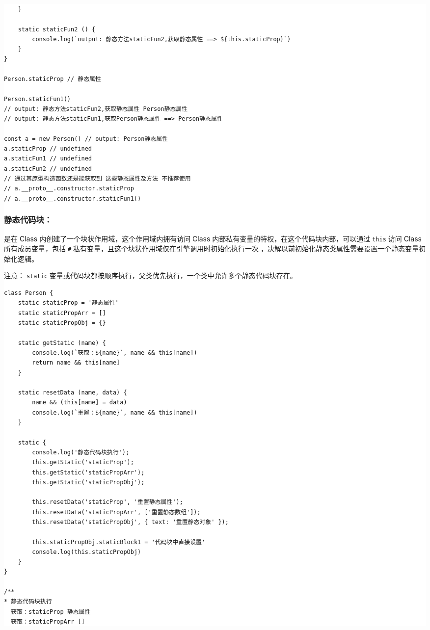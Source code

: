 ```
    }

    static staticFun2 () {
        console.log(`output: 静态方法staticFun2,获取静态属性 ==> ${this.staticProp}`)
    }
}

Person.staticProp // 静态属性

Person.staticFun1() 
// output: 静态方法staticFun2,获取静态属性 Person静态属性
// output: 静态方法staticFun1,获取Person静态属性 ==> Person静态属性

const a = new Person() // output: Person静态属性
a.staticProp // undefined
a.staticFun1 // undefined
a.staticFun2 // undefined
// 通过其原型构造函数还是能获取到 这些静态属性及方法 不推荐使用
// a.__proto__.constructor.staticProp
// a.__proto__.constructor.staticFun1()
```

### 静态代码块：

是在 Class 内创建了一个块状作用域，这个作用域内拥有访问 Class 内部私有变量的特权，在这个代码块内部，可以通过 `this` 访问 Class 所有成员变量，包括 `#` 私有变量，且这个块状作用域仅在引擎调用时初始化执行一次 ，决解以前初始化静态类属性需要设置一个静态变量初始化逻辑。

注意： `static` 变量或代码块都按顺序执行，父类优先执行，一个类中允许多个静态代码块存在。

```
class Person {
    static staticProp = '静态属性'
    static staticPropArr = []
    static staticPropObj = {}
  
    static getStatic (name) {
        console.log(`获取：${name}`, name && this[name])
        return name && this[name]
    }

    static resetData (name, data) {
        name && (this[name] = data)
        console.log(`重置：${name}`, name && this[name])
    }

    static {
        console.log('静态代码块执行');
        this.getStatic('staticProp');
        this.getStatic('staticPropArr');
        this.getStatic('staticPropObj');

        this.resetData('staticProp', '重置静态属性');
        this.resetData('staticPropArr', ['重置静态数组']);
        this.resetData('staticPropObj', { text: '重置静态对象' });

        this.staticPropObj.staticBlock1 = '代码块中直接设置'
        console.log(this.staticPropObj)
    }
}

/**
* 静态代码块执行
  获取：staticProp 静态属性
  获取：staticPropArr []
```
